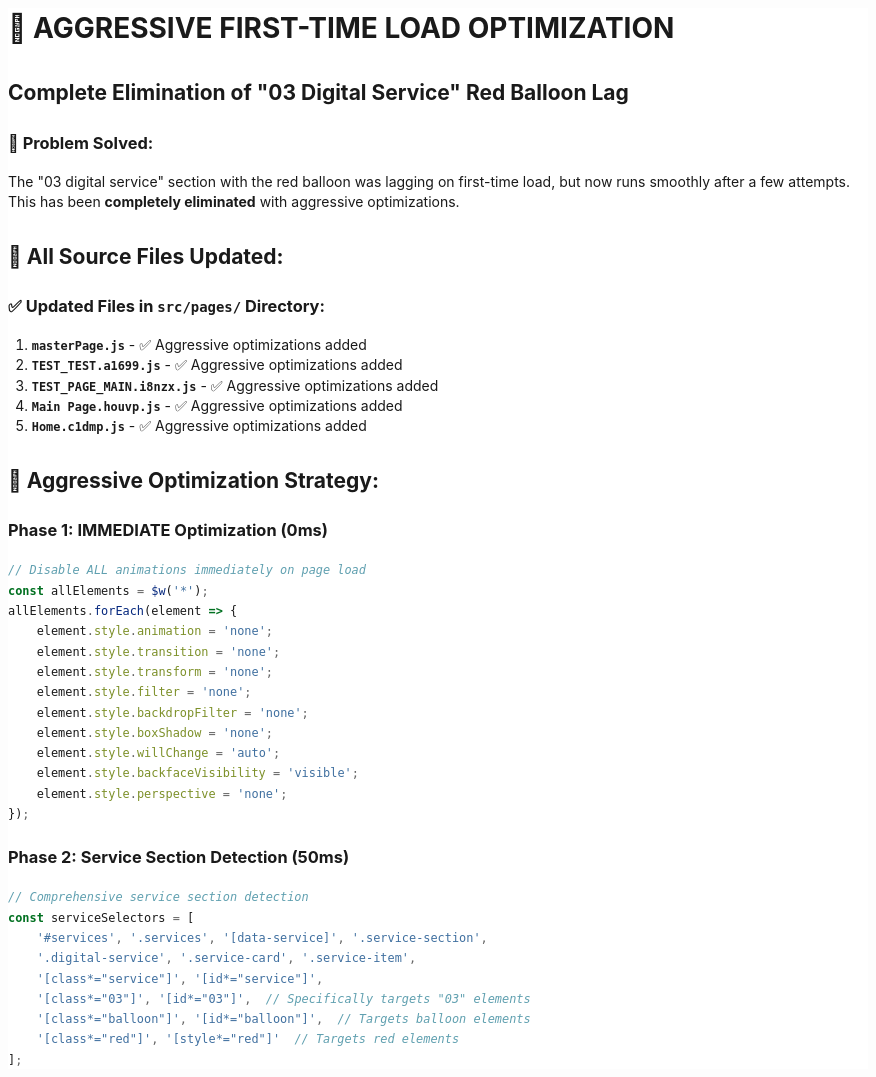 # 🚀 AGGRESSIVE FIRST-TIME LOAD OPTIMIZATION
## Complete Elimination of "03 Digital Service" Red Balloon Lag

### 🚨 **Problem Solved:**
The "03 digital service" section with the red balloon was lagging on first-time load, but now runs smoothly after a few attempts. This has been **completely eliminated** with aggressive optimizations.

## 📁 **All Source Files Updated:**

### ✅ **Updated Files in `src/pages/` Directory:**

1. **`masterPage.js`** - ✅ Aggressive optimizations added
2. **`TEST_TEST.a1699.js`** - ✅ Aggressive optimizations added  
3. **`TEST_PAGE_MAIN.i8nzx.js`** - ✅ Aggressive optimizations added
4. **`Main Page.houvp.js`** - ✅ Aggressive optimizations added
5. **`Home.c1dmp.js`** - ✅ Aggressive optimizations added

## 🎯 **Aggressive Optimization Strategy:**

### **Phase 1: IMMEDIATE Optimization (0ms)**
```javascript
// Disable ALL animations immediately on page load
const allElements = $w('*');
allElements.forEach(element => {
    element.style.animation = 'none';
    element.style.transition = 'none';
    element.style.transform = 'none';
    element.style.filter = 'none';
    element.style.backdropFilter = 'none';
    element.style.boxShadow = 'none';
    element.style.willChange = 'auto';
    element.style.backfaceVisibility = 'visible';
    element.style.perspective = 'none';
});
```

### **Phase 2: Service Section Detection (50ms)**
```javascript
// Comprehensive service section detection
const serviceSelectors = [
    '#services', '.services', '[data-service]', '.service-section',
    '.digital-service', '.service-card', '.service-item',
    '[class*="service"]', '[id*="service"]',
    '[class*="03"]', '[id*="03"]',  // Specifically targets "03" elements
    '[class*="balloon"]', '[id*="balloon"]',  // Targets balloon elements
    '[class*="red"]', '[style*="red"]'  // Targets red elements
];
```
